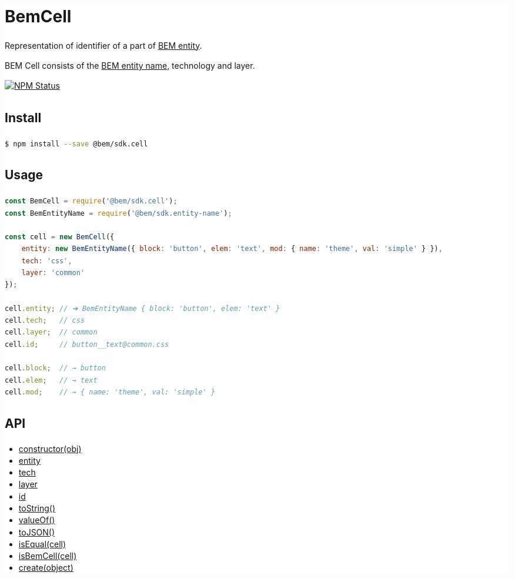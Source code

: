 # BemCell

Representation of identifier of a part of [BEM entity](https://en.bem.info/methodology/key-concepts/#bem-entity).

BEM Cell consists of the [BEM entity name][entity-name], technology and layer.

[![NPM Status][npm-img]][npm]

[npm]:          https://www.npmjs.org/package/@bem/sdk.cell
[npm-img]:      https://img.shields.io/npm/v/@bem/sdk.cell.svg


## Install

```sh
$ npm install --save @bem/sdk.cell
```

## Usage

```js
const BemCell = require('@bem/sdk.cell');
const BemEntityName = require('@bem/sdk.entity-name');

const cell = new BemCell({
    entity: new BemEntityName({ block: 'button', elem: 'text', mod: { name: 'theme', val: 'simple' } }),
    tech: 'css',
    layer: 'common'
});

cell.entity; // ➜ BemEntityName { block: 'button', elem: 'text' }
cell.tech;   // css
cell.layer;  // common
cell.id;     // button__text@common.css

cell.block;  // → button
cell.elem;   // → text
cell.mod;    // → { name: 'theme', val: 'simple' }
```

## API

* [constructor(obj)](#constructorobj)
* [entity](#entity)
* [tech](#tech)
* [layer](#layer)
* [id](#id)
* [toString()](#tostring)
* [valueOf()](#valueof)
* [toJSON()](#tojson)
* [isEqual(cell)](#isequalcell)
* [isBemCell(cell)](#isbemcellcell)
* [create(object)](#createobject)


[entity-name]: https://github.com/bem/bem-sdk/tree/master/packages/entity-name